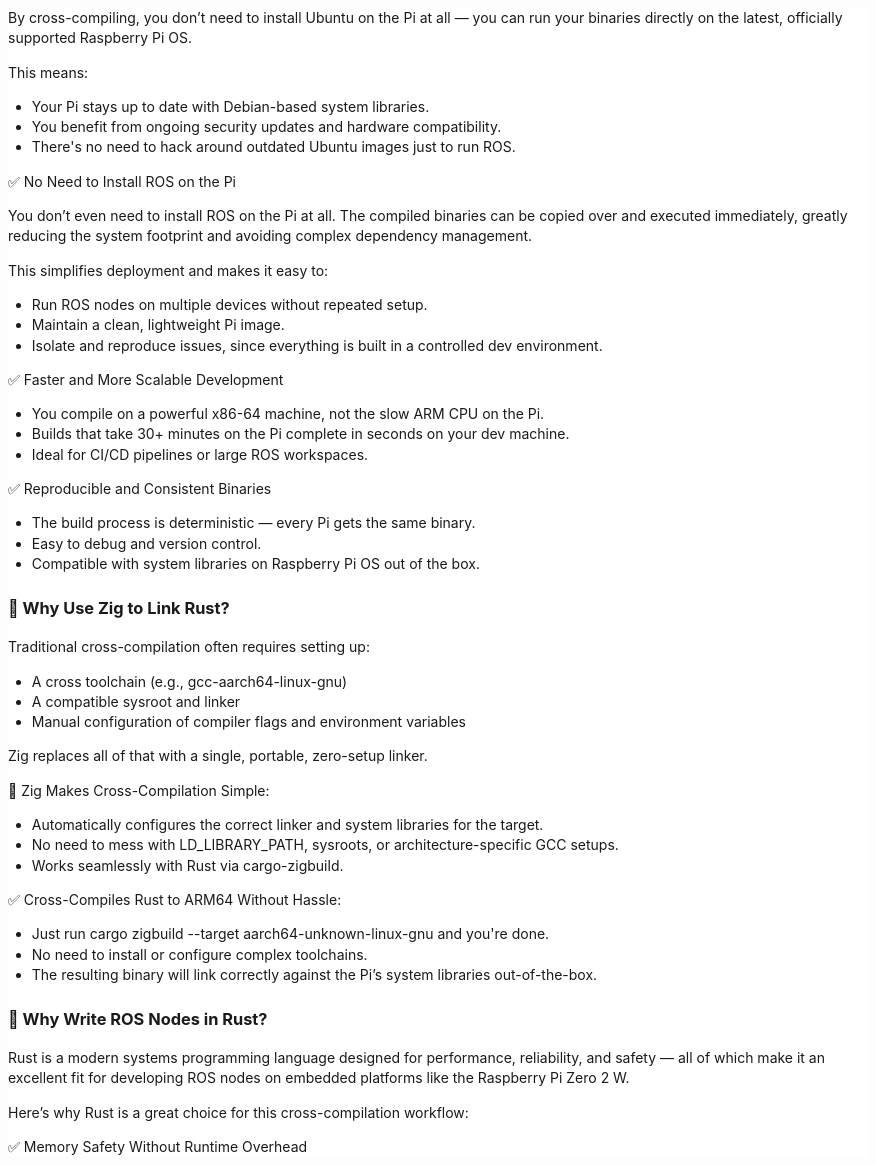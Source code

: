 By cross-compiling, you don’t need to install Ubuntu on the Pi at all — you can run your binaries directly on the latest, officially supported Raspberry Pi OS.

This means:
- Your Pi stays up to date with Debian-based system libraries.
- You benefit from ongoing security updates and hardware compatibility.
- There's no need to hack around outdated Ubuntu images just to run ROS.

✅ No Need to Install ROS on the Pi

You don’t even need to install ROS on the Pi at all. The compiled binaries can be copied over and executed immediately, greatly reducing the system footprint and avoiding complex dependency management.

This simplifies deployment and makes it easy to:
- Run ROS nodes on multiple devices without repeated setup.
- Maintain a clean, lightweight Pi image.
- Isolate and reproduce issues, since everything is built in a controlled dev environment.

✅ Faster and More Scalable Development
- You compile on a powerful x86-64 machine, not the slow ARM CPU on the Pi.
- Builds that take 30+ minutes on the Pi complete in seconds on your dev machine.
- Ideal for CI/CD pipelines or large ROS workspaces.

✅ Reproducible and Consistent Binaries
- The build process is deterministic — every Pi gets the same binary.
- Easy to debug and version control.
- Compatible with system libraries on Raspberry Pi OS out of the box.

### 🔗 Why Use Zig to Link Rust?
Traditional cross-compilation often requires setting up:

- A cross toolchain (e.g., gcc-aarch64-linux-gnu)
- A compatible sysroot and linker
- Manual configuration of compiler flags and environment variables

Zig replaces all of that with a single, portable, zero-setup linker.

🔧 Zig Makes Cross-Compilation Simple:
- Automatically configures the correct linker and system libraries for the target.
- No need to mess with LD_LIBRARY_PATH, sysroots, or architecture-specific GCC setups.
- Works seamlessly with Rust via cargo-zigbuild.

✅ Cross-Compiles Rust to ARM64 Without Hassle:
- Just run cargo zigbuild --target aarch64-unknown-linux-gnu and you're done.
- No need to install or configure complex toolchains.
- The resulting binary will link correctly against the Pi’s system libraries out-of-the-box.

### 🦀 Why Write ROS Nodes in Rust?
Rust is a modern systems programming language designed for performance, reliability, and safety — all of which make it an excellent fit for developing ROS nodes on embedded platforms like the Raspberry Pi Zero 2 W.

Here’s why Rust is a great choice for this cross-compilation workflow:

✅ Memory Safety Without Runtime Overhead
